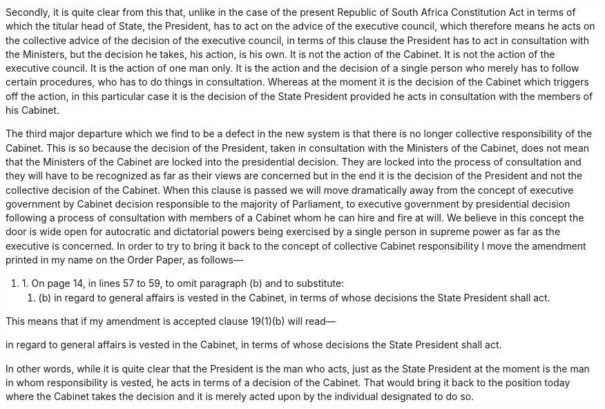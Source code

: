 <p>Secondly, it is quite clear from this that, unlike in the case of the present Republic of South Africa Constitution Act in terms of which the titular head of State, the President, has to act on the advice of the executive council, which therefore means he acts on the collective advice of the decision of the executive council, in terms of this clause the President has to act in consultation with the Ministers, but the decision he takes, his action, <span class="col_12517-12518" refersTo="page_1147"/>is his own. It is not the action of the Cabinet. It is not the action of the executive council. It is the action of one man only. It is the action and the decision of a single person who merely has to follow certain procedures, who has to do things in consultation. Whereas at the moment it is the decision of the Cabinet which triggers off the action, in this particular case it is the decision of the State President provided he acts in consultation with the members of his Cabinet.</p>

<p>The third major departure which we find to be a defect in the new system is that there is no longer collective responsibility of the Cabinet. This is so because the decision of the President, taken in consultation with the Ministers of the Cabinet, does not mean that the Ministers of the Cabinet are locked into the presidential decision. They are locked into the process of consultation and they will have to be recognized as far as their views are concerned but in the end it is the decision of the President and not the collective decision of the Cabinet. When this clause is passed we will move dramatically away from the concept of executive government by Cabinet decision responsible to the majority of Parliament, to executive government by presidential decision following a process of consultation with members of a Cabinet whom he can hire and fire at will. We believe in this concept the door is wide open for autocratic and dictatorial powers being exercised by a single person in supreme power as far as the executive is concerned. In order to try to bring it back to the concept of collective Cabinet responsibility I move the amendment printed in my name on the Order Paper, as follows&#x2014;</p>

<ol>

<li>1. On page 14, in lines 57 to 59, to omit paragraph (b) and to substitute:

<ol>

<li>(b) in regard to general affairs is vested in the Cabinet, in terms of whose decisions the State President shall act.</li>

</ol></li>

</ol>

<p>This means that if my amendment is accepted clause 19(1)(b) will read&#x2014;</p>

<block name="quote">in regard to general affairs is vested in the Cabinet, in terms of whose decisions the State President shall act.</block>

<p>In other words, while it is quite clear that the President is the man who acts, just as the State President at the moment is the man in whom responsibility is vested, he acts in terms of a decision of the Cabinet. That would bring it back to the position today where the Cabinet takes the decision and it is merely acted upon by the individual designated to do so.</p>

